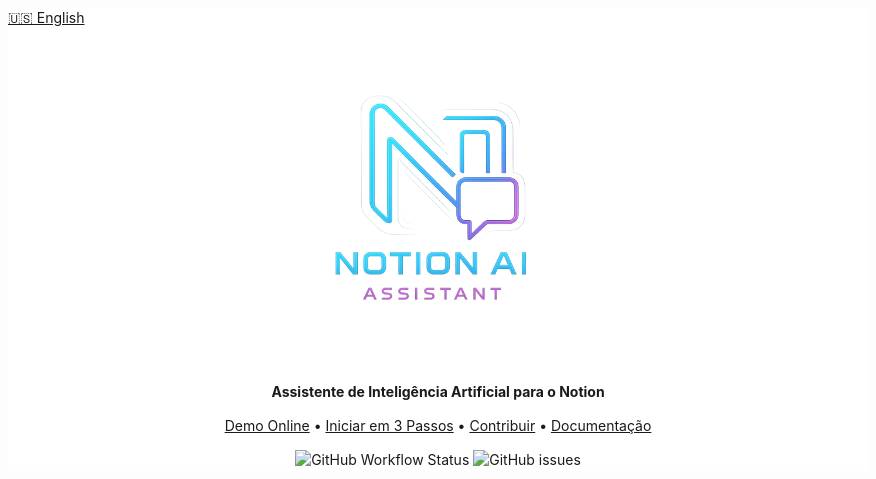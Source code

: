 [🇺🇸 English](./README.md)

<div align="center">
  
  <img src="./docs-public/assets/logo-notionia.png" alt=" Notion Assistant Logo" width="300"/>
  <br/>
  <br/>
  <p>
    <strong>Assistente de Inteligência Artificial para o Notion</strong>
  </p>
  <p>
    <a href="https://notionassistant.llmway.com.br">Demo Online</a> •
    <a href="#-início-rápido-em-3-passos">Iniciar em 3 Passos</a> •
    <a href="./docs-public/pt-br/03-contribuicao/00-como-contribuir.md">Contribuir</a> •
    <a href="https://docs.notionassistant.llmway.com.br/">Documentação</a>
  </p>
  <p>
    <img alt="GitHub Workflow Status" src="https://img.shields.io/github/actions/workflow/status/igohlr/NotionAiAssistant/deploy.yml?branch=main">
    <img alt="GitHub issues" src="https://img.shields.io/github/issues/igohlr/NotionAiAssistant">